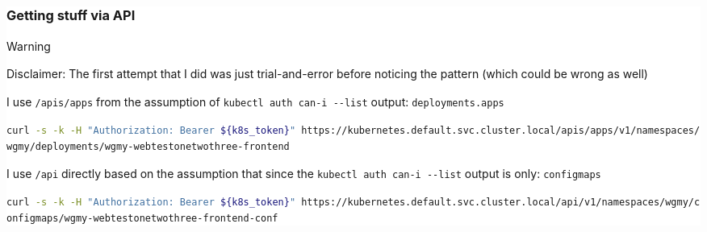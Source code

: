 ### Getting stuff via API

> [!WARNING]
> Disclaimer: The first attempt that I did was just trial-and-error before
> noticing the pattern (which could be wrong as well)

I use `/apis/apps` from the assumption of `kubectl auth can-i --list` output: `deployments.apps`

```sh
curl -s -k -H "Authorization: Bearer ${k8s_token}" https://kubernetes.default.svc.cluster.local/apis/apps/v1/namespaces/wgmy/deployments/wgmy-webtestonetwothree-frontend
```

I use `/api` directly based on the assumption that since the `kubectl auth can-i --list` output is only: `configmaps`

```sh
curl -s -k -H "Authorization: Bearer ${k8s_token}" https://kubernetes.default.svc.cluster.local/api/v1/namespaces/wgmy/configmaps/wgmy-webtestonetwothree-frontend-conf
```
